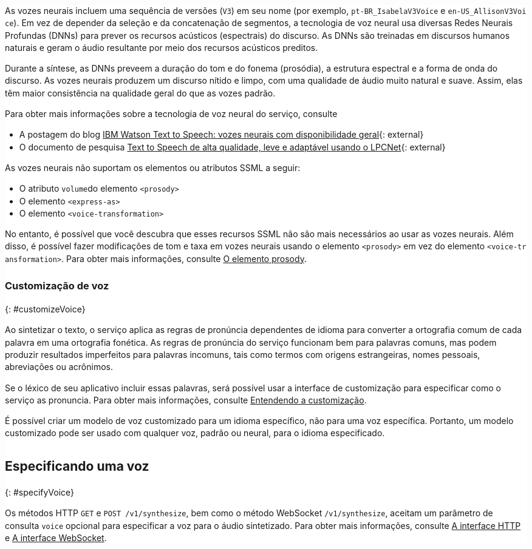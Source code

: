 As vozes neurais incluem uma sequência de versões (`V3`) em seu nome (por exemplo, `pt-BR_IsabelaV3Voice` e `en-US_AllisonV3Voice`). Em vez de depender da seleção e da concatenação de segmentos, a tecnologia de voz neural usa diversas Redes Neurais Profundas (DNNs) para prever os recursos acústicos (espectrais) do discurso. As DNNs são treinadas em discursos humanos naturais e geram o áudio resultante por meio dos recursos acústicos preditos.

Durante a síntese, as DNNs preveem a duração do tom e do fonema (prosódia), a estrutura espectral e a forma de onda do discurso. As
vozes neurais produzem um discurso nítido e limpo, com uma qualidade de áudio muito natural e suave. Assim, elas têm maior consistência na qualidade geral do que as vozes padrão.

Para obter mais informações sobre a tecnologia de voz neural do serviço, consulte

-   A postagem do blog [IBM
Watson Text to Speech: vozes neurais com disponibilidade geral](https://medium.com/ibm-watson/ibm-watson-text-to-speech-neural-voices-added-to-service-e562106ff9c7){: external}
-   O documento de pesquisa [Text to Speech de alta qualidade, leve e adaptável usando o LPCNet](https://arxiv.org/abs/1905.00590){: external}

As vozes neurais não suportam os elementos ou atributos SSML a seguir:

-   O atributo `volume`do elemento `<prosody>`
-   O elemento `<express-as>`
-   O elemento `<voice-transformation>`

No entanto, é possível que você descubra que esses recursos SSML não são mais necessários ao usar as vozes neurais. Além disso, é possível fazer modificações de tom e taxa em vozes neurais usando o elemento `<prosody>` em vez do elemento `<voice-transformation>`. Para obter mais informações, consulte [O elemento prosody](/docs/services/text-to-speech?topic=text-to-speech-elements#prosody_element).

### Customização de voz
{: #customizeVoice}

Ao sintetizar o texto, o serviço aplica as regras de pronúncia dependentes de idioma para converter a ortografia comum de cada palavra em uma ortografia fonética. As regras de pronúncia do serviço funcionam bem para palavras comuns, mas podem produzir resultados imperfeitos para palavras incomuns, tais como termos com origens estrangeiras, nomes pessoais, abreviações ou acrônimos.

Se o léxico de seu aplicativo incluir essas palavras, será possível usar a interface de customização para especificar como o serviço as pronuncia. Para obter mais informações, consulte [Entendendo a customização](/docs/services/text-to-speech?topic=text-to-speech-customIntro).

É possível criar um modelo de voz customizado para um idioma específico, não para uma voz específica. Portanto, um modelo customizado pode ser usado com qualquer voz, padrão ou neural, para o idioma especificado.

## Especificando uma voz
{: #specifyVoice}

Os métodos HTTP `GET` e `POST /v1/synthesize`, bem como o método WebSocket `/v1/synthesize`, aceitam um parâmetro de consulta `voice` opcional para especificar a voz para o áudio sintetizado. Para obter mais informações, consulte [A interface HTTP](/docs/services/text-to-speech?topic=text-to-speech-usingHTTP) e [A interface WebSocket](/docs/services/text-to-speech?topic=text-to-speech-usingWebSocket).
